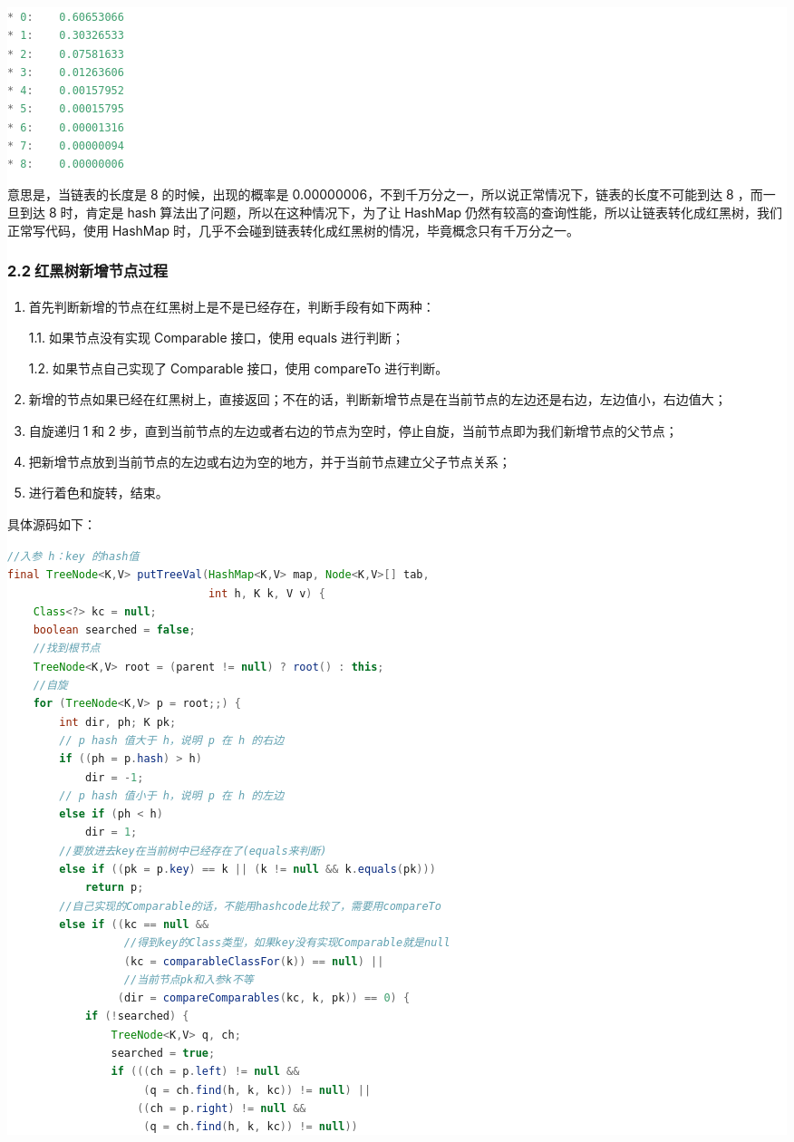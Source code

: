 ```java
* 0:    0.60653066
* 1:    0.30326533
* 2:    0.07581633
* 3:    0.01263606
* 4:    0.00157952
* 5:    0.00015795
* 6:    0.00001316
* 7:    0.00000094
* 8:    0.00000006
```

意思是，当链表的长度是 8 的时候，出现的概率是 0.00000006，不到千万分之一，所以说正常情况下，链表的长度不可能到达 8 ，而一旦到达 8 时，肯定是 hash 算法出了问题，所以在这种情况下，为了让 HashMap 仍然有较高的查询性能，所以让链表转化成红黑树，我们正常写代码，使用 HashMap 时，几乎不会碰到链表转化成红黑树的情况，毕竟概念只有千万分之一。



### 2.2 红黑树新增节点过程

1. 首先判断新增的节点在红黑树上是不是已经存在，判断手段有如下两种：

   1.1. 如果节点没有实现 Comparable 接口，使用 equals 进行判断；

   1.2. 如果节点自己实现了 Comparable 接口，使用 compareTo 进行判断。

   

2. 新增的节点如果已经在红黑树上，直接返回；不在的话，判断新增节点是在当前节点的左边还是右边，左边值小，右边值大；

3. 自旋递归 1 和 2 步，直到当前节点的左边或者右边的节点为空时，停止自旋，当前节点即为我们新增节点的父节点；

4. 把新增节点放到当前节点的左边或右边为空的地方，并于当前节点建立父子节点关系；

5. 进行着色和旋转，结束。

具体源码如下：

```java
//入参 h：key 的hash值
final TreeNode<K,V> putTreeVal(HashMap<K,V> map, Node<K,V>[] tab,
                               int h, K k, V v) {
    Class<?> kc = null;
    boolean searched = false;
    //找到根节点
    TreeNode<K,V> root = (parent != null) ? root() : this;
    //自旋
    for (TreeNode<K,V> p = root;;) {
        int dir, ph; K pk;
        // p hash 值大于 h，说明 p 在 h 的右边
        if ((ph = p.hash) > h)
            dir = -1;
        // p hash 值小于 h，说明 p 在 h 的左边
        else if (ph < h)
            dir = 1;
        //要放进去key在当前树中已经存在了(equals来判断)
        else if ((pk = p.key) == k || (k != null && k.equals(pk)))
            return p;
        //自己实现的Comparable的话，不能用hashcode比较了，需要用compareTo
        else if ((kc == null &&
                  //得到key的Class类型，如果key没有实现Comparable就是null
                  (kc = comparableClassFor(k)) == null) ||
                  //当前节点pk和入参k不等
                 (dir = compareComparables(kc, k, pk)) == 0) {
            if (!searched) {
                TreeNode<K,V> q, ch;
                searched = true;
                if (((ch = p.left) != null &&
                     (q = ch.find(h, k, kc)) != null) ||
                    ((ch = p.right) != null &&
                     (q = ch.find(h, k, kc)) != null))
```